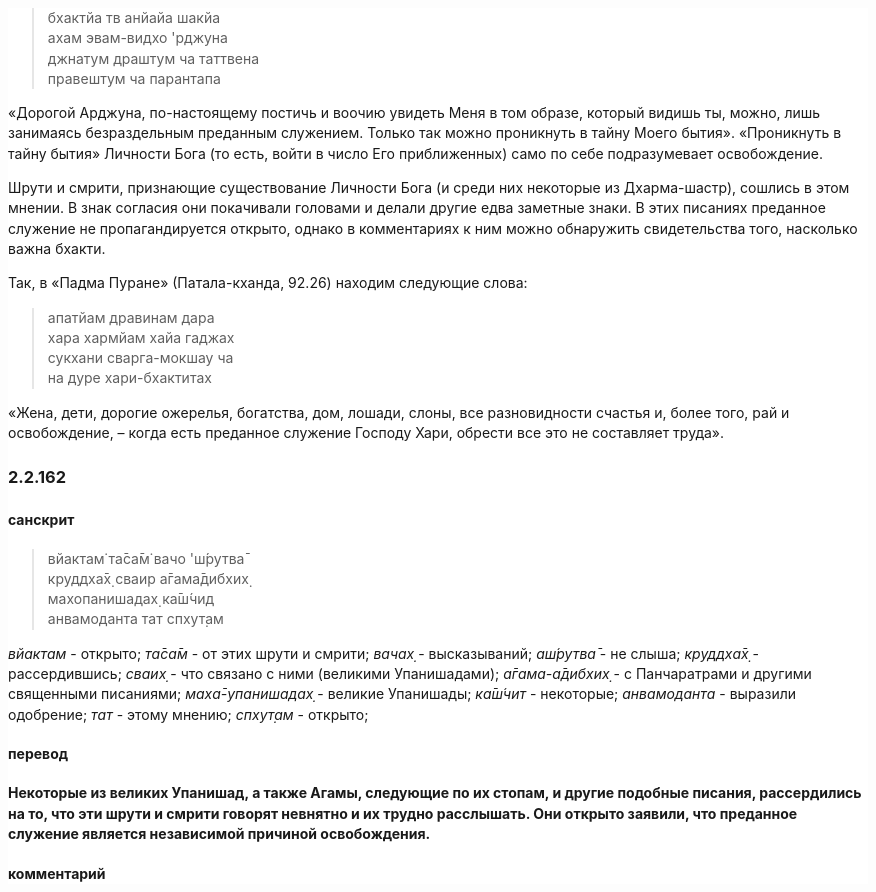 > бхактйа тв анйайа шакйа<br/>
> ахам эвам-видхо 'рджуна<br/>
> джнатум драштум ча таттвена<br/>
> правештум ча парантапа<br/>

«Дорогой Арджуна, по-настоящему постичь и воочию увидеть Меня в том образе, который видишь ты, можно, лишь занимаясь безраздельным преданным служением. Только так можно проникнуть в тайну Моего бытия». «Проникнуть в тайну бытия» Личности Бога (то есть, войти в число Его приближенных) само по себе подразумевает освобождение.

Шрути и смрити, признающие существование Личности Бога (и среди них некоторые из Дхарма-шастр), сошлись в этом мнении. В знак согласия они покачивали головами и делали другие едва заметные знаки. В этих писаниях преданное служение не пропагандируется открыто, однако в комментариях к ним можно обнаружить свидетельства того, насколько важна бхакти.

Так, в «Падма Пуране» (Патала-кханда, 92.26) находим следующие слова:

> апатйам дравинам дара<br/>
> хара хармйам хайа гаджах<br/>
> сукхани сварга-мокшау ча<br/>
> на дуре хари-бхактитах<br/>

«Жена, дети, дорогие ожерелья, богатства, дом, лошади, слоны, все разновидности счастья и, более того, рай и освобождение, – когда есть преданное служение Господу Хари, обрести все это не составляет труда».

### 2.2.162

#### санскрит

> вйактам̇ та̄са̄м̇ вачо 'ш́рутва̄<br/>
> круддха̄х̣ сваир а̄гама̄дибхих̣<br/>
> махопанишадах̣ ка̄ш́чид<br/>
> анвамоданта тат спхут̣ам

_вйактам_ - открыто;
_та̄са̄м_ - от этих шрути и смрити;
_вачах̣_ - высказываний;
_аш́рутва̄_ - не слыша;
_круддха̄х̣_ - рассердившись;
_сваих̣_ - что связано с ними (великими Упанишадами);
_а̄гама-а̄дибхих̣_ - с Панчаратрами и другими священными писаниями;
_маха̄-упанишадах̣_ - великие Упанишады;
_ка̄ш́чит_ - некоторые;
_анвамоданта_ - выразили одобрение;
_тат_ - этому мнению;
_спхут̣ам_ - открыто;

#### перевод

**Некоторые из великих Упанишад, а также Агамы, следующие по их стопам, и другие подобные писания, рассердились на то, что эти шрути и смрити говорят невнятно и их трудно расслышать. Они открыто заявили, что преданное служение является независимой причиной освобождения.**

#### комментарий
